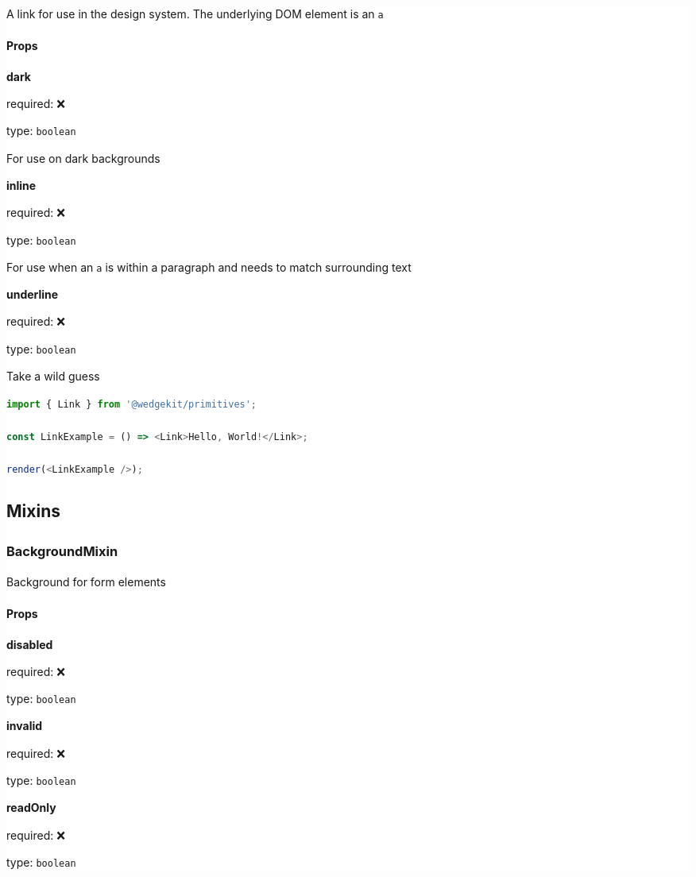 A link for use in the design system. The underlying DOM element is an `a`

#### Props

**dark**

required: ❌

type: `boolean`

For use on dark backgrounds

**inline**

required: ❌

type: `boolean`

For use when an `a` is within a paragraph and needs to match surrounding text

**underline**

required: ❌

type: `boolean`

Take a wild guess

```typescript jsx
import { Link } from '@wedgekit/primitives';

const LinkExample = () => <Link>Hello, World!</Link>;

render(<LinkExample />);
```

## Mixins

### BackgroundMixin

Background for form elements

#### Props

**disabled**

required: ❌

type: `boolean`

**invalid**

required: ❌

type: `boolean`

**readOnly**

required: ❌

type: `boolean`

